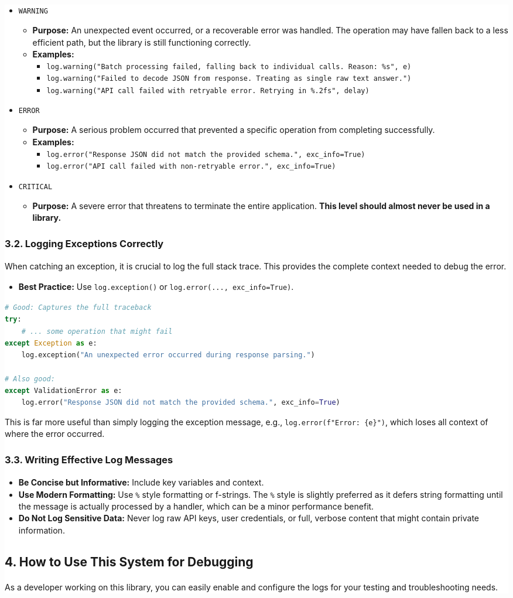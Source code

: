 - `WARNING`
  - **Purpose:** An unexpected event occurred, or a recoverable error was handled. The operation may have fallen back to a less efficient path, but the library is still functioning correctly.
  - **Examples:**
    - `log.warning("Batch processing failed, falling back to individual calls. Reason: %s", e)`
    - `log.warning("Failed to decode JSON from response. Treating as single raw text answer.")`
    - `log.warning("API call failed with retryable error. Retrying in %.2fs", delay)`

- `ERROR`
  - **Purpose:** A serious problem occurred that prevented a specific operation from completing successfully.
  - **Examples:**
    - `log.error("Response JSON did not match the provided schema.", exc_info=True)`
    - `log.error("API call failed with non-retryable error.", exc_info=True)`

- `CRITICAL`
  - **Purpose:** A severe error that threatens to terminate the entire application. **This level should almost never be used in a library.**

### 3.2. Logging Exceptions Correctly

When catching an exception, it is crucial to log the full stack trace. This provides the complete context needed to debug the error.

- **Best Practice:** Use `log.exception()` or `log.error(..., exc_info=True)`.

```python
# Good: Captures the full traceback
try:
    # ... some operation that might fail
except Exception as e:
    log.exception("An unexpected error occurred during response parsing.")

# Also good:
except ValidationError as e:
    log.error("Response JSON did not match the provided schema.", exc_info=True)
```

This is far more useful than simply logging the exception message, e.g., `log.error(f"Error: {e}")`, which loses all context of where the error occurred.

### 3.3. Writing Effective Log Messages

- **Be Concise but Informative:** Include key variables and context.
- **Use Modern Formatting:** Use `%` style formatting or f-strings. The `%` style is slightly preferred as it defers string formatting until the message is actually processed by a handler, which can be a minor performance benefit.
- **Do Not Log Sensitive Data:** Never log raw API keys, user credentials, or full, verbose content that might contain private information.

## 4. How to Use This System for Debugging

As a developer working on this library, you can easily enable and configure the logs for your testing and troubleshooting needs.
